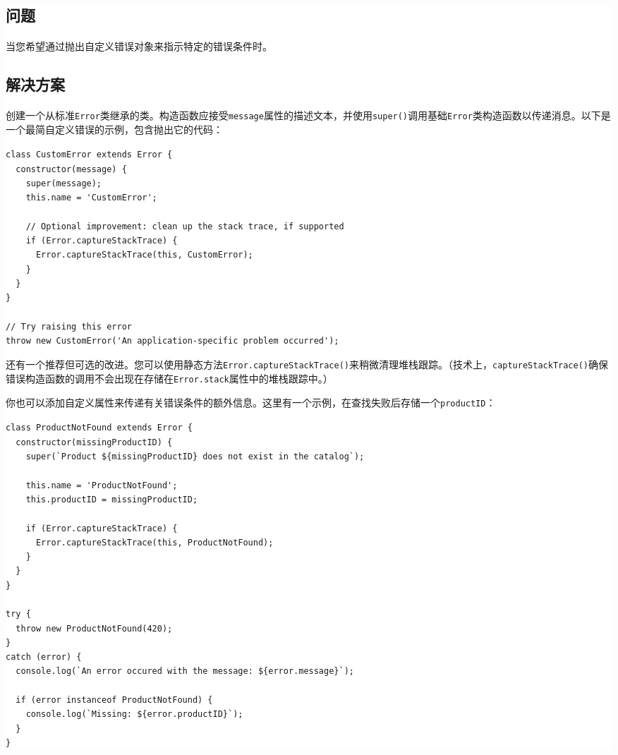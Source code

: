 ## 问题

当您希望通过抛出自定义错误对象来指示特定的错误条件时。

## 解决方案

创建一个从标准`Error`类继承的类。构造函数应接受`message`属性的描述文本，并使用`super()`调用基础`Error`类构造函数以传递消息。以下是一个最简自定义错误的示例，包含抛出它的代码：

```
class CustomError extends Error {
  constructor(message) {
    super(message);
    this.name = 'CustomError';

    // Optional improvement: clean up the stack trace, if supported
    if (Error.captureStackTrace) {
      Error.captureStackTrace(this, CustomError);
    }
  }
}

// Try raising this error
throw new CustomError('An application-specific problem occurred');
```

还有一个推荐但可选的改进。您可以使用静态方法`Error.captureStackTrace()`来稍微清理堆栈跟踪。（技术上，`captureStackTrace()`确保错误构造函数的调用不会出现在存储在`Error.stack`属性中的堆栈跟踪中。）

你也可以添加自定义属性来传递有关错误条件的额外信息。这里有一个示例，在查找失败后存储一个`productID`：

```
class ProductNotFound extends Error {
  constructor(missingProductID) {
    super(`Product ${missingProductID} does not exist in the catalog`);

    this.name = 'ProductNotFound';
    this.productID = missingProductID;

    if (Error.captureStackTrace) {
      Error.captureStackTrace(this, ProductNotFound);
    }
  }
}

try {
  throw new ProductNotFound(420);
}
catch (error) {
  console.log(`An error occured with the message: ${error.message}`);

  if (error instanceof ProductNotFound) {
    console.log(`Missing: ${error.productID}`);
  }
}
```
